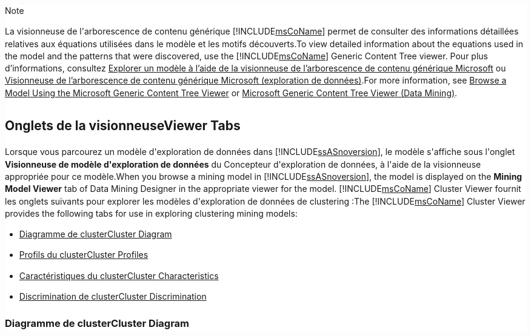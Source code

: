 > [!NOTE]  
>  <span data-ttu-id="47fab-106">La visionneuse de l'arborescence de contenu générique [!INCLUDE[msCoName](../../includes/msconame-md.md)] permet de consulter des informations détaillées relatives aux équations utilisées dans le modèle et les motifs découverts.</span><span class="sxs-lookup"><span data-stu-id="47fab-106">To view detailed information about the equations used in the model and the patterns that were discovered, use the [!INCLUDE[msCoName](../../includes/msconame-md.md)] Generic Content Tree viewer.</span></span> <span data-ttu-id="47fab-107">Pour plus d’informations, consultez [Explorer un modèle à l’aide de la visionneuse de l’arborescence de contenu générique Microsoft](browse-a-model-using-the-microsoft-generic-content-tree-viewer.md) ou [Visionneuse de l’arborescence de contenu générique Microsoft &#40;exploration de données&#41;](../microsoft-generic-content-tree-viewer-data-mining.md).</span><span class="sxs-lookup"><span data-stu-id="47fab-107">For more information, see [Browse a Model Using the Microsoft Generic Content Tree Viewer](browse-a-model-using-the-microsoft-generic-content-tree-viewer.md) or [Microsoft Generic Content Tree Viewer &#40;Data Mining&#41;](../microsoft-generic-content-tree-viewer-data-mining.md).</span></span>  
  
##  <a name="viewer-tabs"></a><a name="BKMK_ViewerTabs"></a><span data-ttu-id="47fab-108">Onglets de la visionneuse</span><span class="sxs-lookup"><span data-stu-id="47fab-108">Viewer Tabs</span></span>  
 <span data-ttu-id="47fab-109">Lorsque vous parcourez un modèle d'exploration de données dans [!INCLUDE[ssASnoversion](../../includes/ssasnoversion-md.md)], le modèle s'affiche sous l'onglet **Visionneuse de modèle d'exploration de données** du Concepteur d'exploration de données, à l'aide de la visionneuse appropriée pour ce modèle.</span><span class="sxs-lookup"><span data-stu-id="47fab-109">When you browse a mining model in [!INCLUDE[ssASnoversion](../../includes/ssasnoversion-md.md)], the model is displayed on the **Mining Model Viewer** tab of Data Mining Designer in the appropriate viewer for the model.</span></span> <span data-ttu-id="47fab-110">[!INCLUDE[msCoName](../../includes/msconame-md.md)] Cluster Viewer fournit les onglets suivants pour explorer les modèles d'exploration de données de clustering :</span><span class="sxs-lookup"><span data-stu-id="47fab-110">The [!INCLUDE[msCoName](../../includes/msconame-md.md)] Cluster Viewer provides the following tabs for use in exploring clustering mining models:</span></span>  
  
-   [<span data-ttu-id="47fab-111">Diagramme de cluster</span><span class="sxs-lookup"><span data-stu-id="47fab-111">Cluster Diagram</span></span>](#BKMK_Diagram)  
  
-   [<span data-ttu-id="47fab-112">Profils du cluster</span><span class="sxs-lookup"><span data-stu-id="47fab-112">Cluster Profiles</span></span>](#BKMK_Profile)  
  
-   [<span data-ttu-id="47fab-113">Caractéristiques du cluster</span><span class="sxs-lookup"><span data-stu-id="47fab-113">Cluster Characteristics</span></span>](#BKMK_Characteristics)  
  
-   [<span data-ttu-id="47fab-114">Discrimination de cluster</span><span class="sxs-lookup"><span data-stu-id="47fab-114">Cluster Discrimination</span></span>](#BKMK_Discrimination)  
  
###  <a name="cluster-diagram"></a><a name="BKMK_Diagram"></a><span data-ttu-id="47fab-115">Diagramme de cluster</span><span class="sxs-lookup"><span data-stu-id="47fab-115">Cluster Diagram</span></span>  